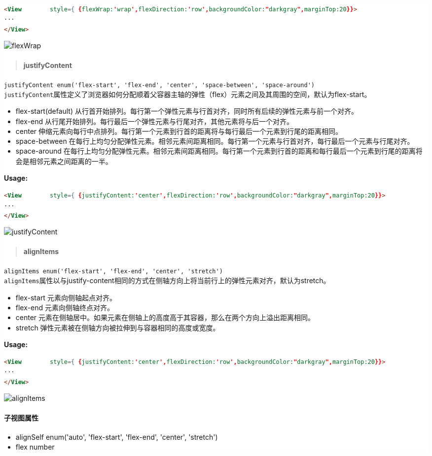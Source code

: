 ```html
<View 		 style={ {flexWrap:'wrap',flexDirection:'row',backgroundColor:"darkgray",marginTop:20}}>
···
</View>
```
![flexWrap](https://raw.githubusercontent.com/crazycodeboy/RNStudyNotes/develop/React%20Native%E5%B8%83%E5%B1%80/React%20Native%E5%B8%83%E5%B1%80%E8%AF%A6%E7%BB%86%E6%8C%87%E5%8D%97/images/flexWrap.jpg)


>#### justifyContent    

`justifyContent enum('flex-start', 'flex-end', 'center', 'space-between', 'space-around')
`  
`justifyContent`属性定义了浏览器如何分配顺着父容器主轴的弹性（flex）元素之间及其周围的空间，默认为flex-start。

>
* flex-start(default) 从行首开始排列。每行第一个弹性元素与行首对齐，同时所有后续的弹性元素与前一个对齐。
* flex-end 从行尾开始排列。每行最后一个弹性元素与行尾对齐，其他元素将与后一个对齐。
* center 伸缩元素向每行中点排列。每行第一个元素到行首的距离将与每行最后一个元素到行尾的距离相同。
* space-between 在每行上均匀分配弹性元素。相邻元素间距离相同。每行第一个元素与行首对齐，每行最后一个元素与行尾对齐。
* space-around 在每行上均匀分配弹性元素。相邻元素间距离相同。每行第一个元素到行首的距离和每行最后一个元素到行尾的距离将会是相邻元素之间距离的一半。

**Usage:**   

```html
<View 		 style={ {justifyContent:'center',flexDirection:'row',backgroundColor:"darkgray",marginTop:20}}>
···
</View>
```
![justifyContent](https://raw.githubusercontent.com/crazycodeboy/RNStudyNotes/develop/React%20Native%E5%B8%83%E5%B1%80/React%20Native%E5%B8%83%E5%B1%80%E8%AF%A6%E7%BB%86%E6%8C%87%E5%8D%97/images/justifyContent.jpg)


>#### alignItems    

`alignItems enum('flex-start', 'flex-end', 'center', 'stretch')`  
`alignItems`属性以与justify-content相同的方式在侧轴方向上将当前行上的弹性元素对齐，默认为stretch。    

>
* flex-start 元素向侧轴起点对齐。
* flex-end 元素向侧轴终点对齐。
* center 元素在侧轴居中。如果元素在侧轴上的高度高于其容器，那么在两个方向上溢出距离相同。
* stretch 弹性元素被在侧轴方向被拉伸到与容器相同的高度或宽度。

**Usage:**   

```html
<View 		 style={ {justifyContent:'center',flexDirection:'row',backgroundColor:"darkgray",marginTop:20}}>
···
</View>
```
![alignItems](https://raw.githubusercontent.com/crazycodeboy/RNStudyNotes/develop/React%20Native%E5%B8%83%E5%B1%80/React%20Native%E5%B8%83%E5%B1%80%E8%AF%A6%E7%BB%86%E6%8C%87%E5%8D%97/images/alignItems.jpg)  


#### 子视图属性
>
* alignSelf enum('auto', 'flex-start', 'flex-end', 'center', 'stretch')
* flex number
